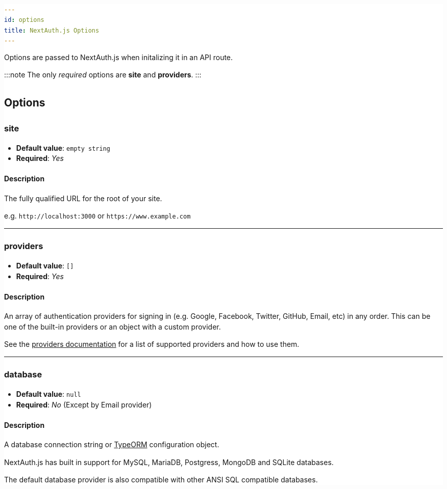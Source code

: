 ```yaml
---
id: options
title: NextAuth.js Options
---
```


Options are passed to NextAuth.js when initalizing it in an API route.

:::note
The only *required* options are **site** and **providers**.
:::

## Options

### site

* **Default value**: `empty string`
* **Required**: *Yes*

#### Description 

The fully qualified URL for the root of your site.

e.g. `http://localhost:3000` or `https://www.example.com`

---

### providers

* **Default value**: `[]`
* **Required**: *Yes*

#### Description 

An array of authentication providers for signing in (e.g. Google, Facebook, Twitter, GitHub, Email, etc) in any order. This can be one of the built-in providers or an object with a custom provider.

See the [providers documentation](/options/providers) for a list of supported providers and how to use them.

---

### database

* **Default value**: `null`
* **Required**: *No* (Except by Email provider)

#### Description 

A database connection string or [TypeORM](https://github.com/typeorm/typeorm/blob/master/docs/using-ormconfig.md) configuration object.

NextAuth.js has built in support for MySQL, MariaDB, Postgress, MongoDB and SQLite databases.

The default database provider is also compatible with other ANSI SQL compatible databases.
